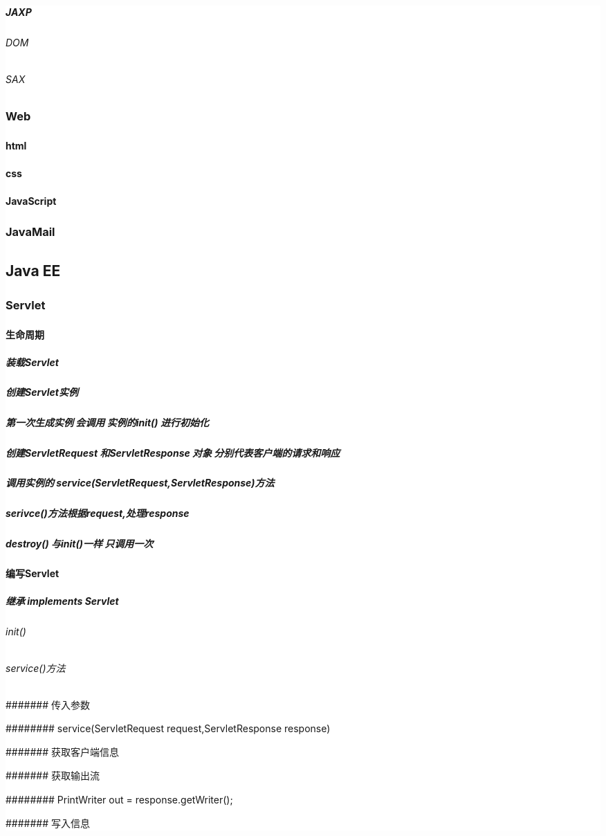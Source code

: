 ##### JAXP

###### DOM

###### SAX

### Web

#### html

#### css

#### JavaScript

### JavaMail

## Java EE

### Servlet

#### 生命周期

##### 装载Servlet

##### 创建Servlet实例

##### 第一次生成实例 会调用 实例的init() 进行初始化

##### 创建ServletRequest 和ServletResponse 对象 分别代表客户端的请求和响应

##### 调用实例的 service(ServletRequest,ServletResponse)方法

##### serivce()方法根据request,处理response

##### destroy() 与init()一样 只调用一次

#### 编写Servlet

##### 继承 implements Servlet

###### init()

###### service()方法

####### 传入参数

######## service(ServletRequest request,ServletResponse response)

####### 获取客户端信息

####### 获取输出流

######## PrintWriter out = response.getWriter();

####### 写入信息
